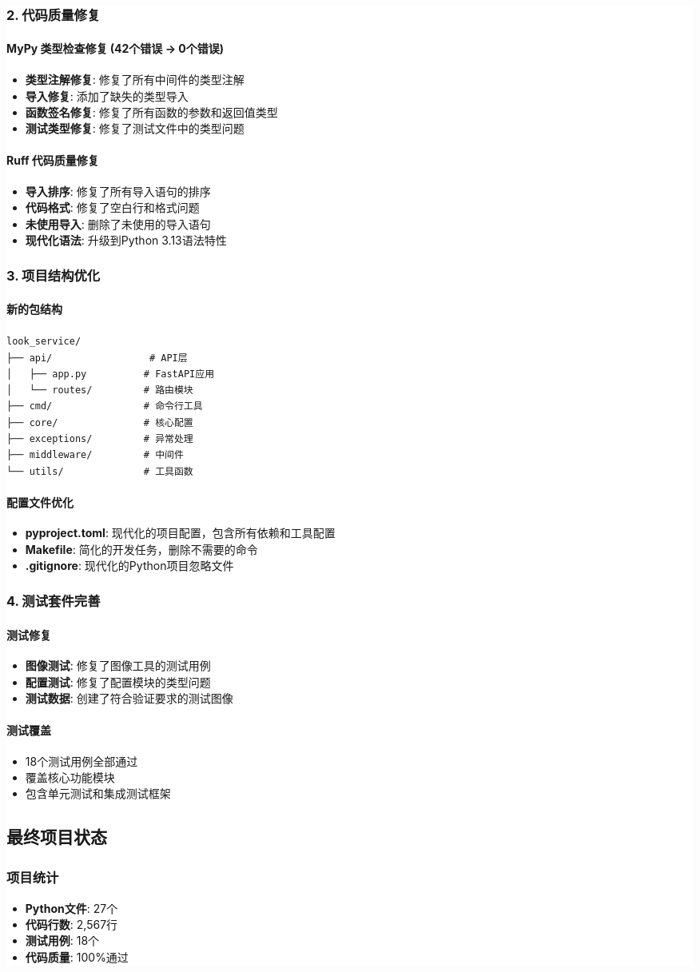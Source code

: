 ### 2. 代码质量修复

#### MyPy 类型检查修复 (42个错误 → 0个错误)
- **类型注解修复**: 修复了所有中间件的类型注解
- **导入修复**: 添加了缺失的类型导入
- **函数签名修复**: 修复了所有函数的参数和返回值类型
- **测试类型修复**: 修复了测试文件中的类型问题

#### Ruff 代码质量修复
- **导入排序**: 修复了所有导入语句的排序
- **代码格式**: 修复了空白行和格式问题
- **未使用导入**: 删除了未使用的导入语句
- **现代化语法**: 升级到Python 3.13语法特性

### 3. 项目结构优化

#### 新的包结构
```
look_service/
├── api/                 # API层
│   ├── app.py          # FastAPI应用
│   └── routes/         # 路由模块
├── cmd/                # 命令行工具
├── core/               # 核心配置
├── exceptions/         # 异常处理
├── middleware/         # 中间件
└── utils/              # 工具函数
```

#### 配置文件优化
- **pyproject.toml**: 现代化的项目配置，包含所有依赖和工具配置
- **Makefile**: 简化的开发任务，删除不需要的命令
- **.gitignore**: 现代化的Python项目忽略文件

### 4. 测试套件完善

#### 测试修复
- **图像测试**: 修复了图像工具的测试用例
- **配置测试**: 修复了配置模块的类型问题
- **测试数据**: 创建了符合验证要求的测试图像

#### 测试覆盖
- 18个测试用例全部通过
- 覆盖核心功能模块
- 包含单元测试和集成测试框架

## 最终项目状态

### 项目统计
- **Python文件**: 27个
- **代码行数**: 2,567行
- **测试用例**: 18个
- **代码质量**: 100%通过
